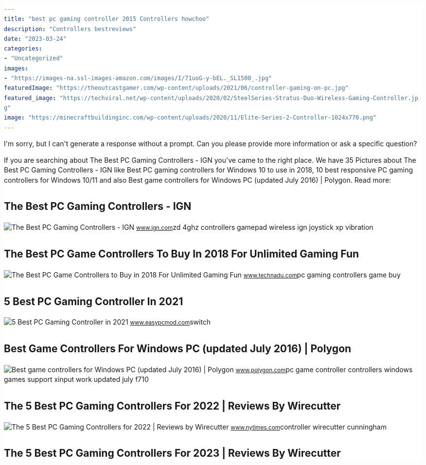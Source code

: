 ```yaml
---
title: "best pc gaming controller 2015 Controllers howchoo"
description: "Controllers bestreviews"
date: "2023-03-24"
categories:
- "Uncategorized"
images:
- "https://images-na.ssl-images-amazon.com/images/I/71uoG-y-bEL._SL1500_.jpg"
featuredImage: "https://theoutcastgamer.com/wp-content/uploads/2021/06/controller-gaming-on-pc.jpg"
featured_image: "https://techviral.net/wp-content/uploads/2020/02/SteelSeries-Stratus-Duo-Wireless-Gaming-Controller.jpg"
image: "https://minecraftbuildinginc.com/wp-content/uploads/2020/11/Elite-Series-2-Controller-1024x770.png"
---
```


I'm sorry, but I can't generate a response without a prompt. Can you please provide more information or ask a specific question?

If you are searching about The Best PC Gaming Controllers - IGN you've came to the right place. We have 35 Pictures about The Best PC Gaming Controllers - IGN like Best PC gaming controllers for Windows 10 to use in 2018, 10 best responsive PC gaming controllers for Windows 10/11 and also Best game controllers for Windows PC (updated July 2016) | Polygon. Read more:

The Best PC Gaming Controllers - IGN
------------------------------------

 ![The Best PC Gaming Controllers - IGN](http://oyster.ignimgs.com/wordpress/stg.ign.com/2017/06/51b+lZGXd9L._SL1000_.jpg) <small>www.ign.com</small>zd 4ghz controllers gamepad wireless ign joystick xp vibration

The Best PC Game Controllers To Buy In 2018 For Unlimited Gaming Fun
--------------------------------------------------------------------

 ![The Best PC Game Controllers to Buy in 2018 For Unlimited Gaming Fun](https://cdn.technadu.com/wp-content/uploads/2018/10/Best-PC-Gaming-Controllers.png) <small>www.technadu.com</small>pc gaming controllers game buy

5 Best PC Gaming Controller In 2021
-----------------------------------

 ![5 Best PC Gaming Controller in 2021](https://www.easypcmod.com/wp-content/uploads/2020/04/PC-Gaming-Controller-in-2020.jpg) <small>www.easypcmod.com</small>switch

Best Game Controllers For Windows PC (updated July 2016) | Polygon
------------------------------------------------------------------

 ![Best game controllers for Windows PC (updated July 2016) | Polygon](https://cdn0.vox-cdn.com/thumbor/BRwMcUNDM-QrVsJA4onp3lLI-OA%3D/cdn0.vox-cdn.com/uploads/chorus_asset/file/4970081/F710_CTG.0.jpg) <small>www.polygon.com</small>pc game controller controllers windows games support xinput work updated july f710

The 5 Best PC Gaming Controllers For 2022 | Reviews By Wirecutter
-----------------------------------------------------------------

 ![The 5 Best PC Gaming Controllers for 2022 | Reviews by Wirecutter](https://cdn.thewirecutter.com/wp-content/media/2021/02/gamecontrolers-2048px-00027.jpg?auto=webp&quality=75&width=1024&dpr=2) <small>www.nytimes.com</small>controller wirecutter cunningham

The 5 Best PC Gaming Controllers For 2023 | Reviews By Wirecutter
-----------------------------------------------------------------
